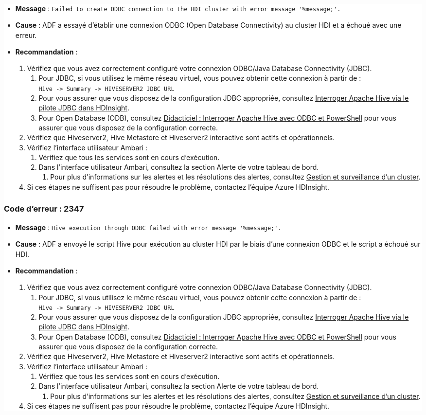 - **Message** : `Failed to create ODBC connection to the HDI cluster with error message '%message;'.`

- **Cause** : ADF a essayé d’établir une connexion ODBC (Open Database Connectivity) au cluster HDI et a échoué avec une erreur.

- **Recommandation** : 

   1. Vérifiez que vous avez correctement configuré votre connexion ODBC/Java Database Connectivity (JDBC).
      1. Pour JDBC, si vous utilisez le même réseau virtuel, vous pouvez obtenir cette connexion à partir de :<br>
        `Hive -> Summary -> HIVESERVER2 JDBC URL`
      1. Pour vous assurer que vous disposez de la configuration JDBC appropriée, consultez [Interroger Apache Hive via le pilote JDBC dans HDInsight](../hdinsight/hadoop/apache-hadoop-connect-hive-jdbc-driver.md).
      1. Pour Open Database (ODB), consultez [Didacticiel : Interroger Apache Hive avec ODBC et PowerShell](../hdinsight/interactive-query/apache-hive-query-odbc-driver-powershell.md) pour vous assurer que vous disposez de la configuration correcte. 
   1. Vérifiez que Hiveserver2, Hive Metastore et Hiveserver2 interactive sont actifs et opérationnels. 
   1. Vérifiez l’interface utilisateur Ambari :
      1. Vérifiez que tous les services sont en cours d’exécution.
      1. Dans l’interface utilisateur Ambari, consultez la section Alerte de votre tableau de bord.
         1. Pour plus d’informations sur les alertes et les résolutions des alertes, consultez [Gestion et surveillance d’un cluster](https://docs.cloudera.com/HDPDocuments/Ambari-2.7.5.0/managing-and-monitoring-ambari/content/amb_predefined_alerts.html).
   1. Si ces étapes ne suffisent pas pour résoudre le problème, contactez l’équipe Azure HDInsight.

### <a name="error-code-2347"></a>Code d’erreur : 2347

- **Message** : `Hive execution through ODBC failed with error message '%message;'.`

- **Cause** : ADF a envoyé le script Hive pour exécution au cluster HDI par le biais d’une connexion ODBC et le script a échoué sur HDI.

- **Recommandation** : 

   1. Vérifiez que vous avez correctement configuré votre connexion ODBC/Java Database Connectivity (JDBC).
      1. Pour JDBC, si vous utilisez le même réseau virtuel, vous pouvez obtenir cette connexion à partir de :<br>
        `Hive -> Summary -> HIVESERVER2 JDBC URL`
      1. Pour vous assurer que vous disposez de la configuration JDBC appropriée, consultez [Interroger Apache Hive via le pilote JDBC dans HDInsight](../hdinsight/hadoop/apache-hadoop-connect-hive-jdbc-driver.md).
      1. Pour Open Database (ODB), consultez [Didacticiel : Interroger Apache Hive avec ODBC et PowerShell](../hdinsight/interactive-query/apache-hive-query-odbc-driver-powershell.md) pour vous assurer que vous disposez de la configuration correcte. 
   1. Vérifiez que Hiveserver2, Hive Metastore et Hiveserver2 interactive sont actifs et opérationnels. 
   1. Vérifiez l’interface utilisateur Ambari :
      1. Vérifiez que tous les services sont en cours d’exécution.
      1. Dans l’interface utilisateur Ambari, consultez la section Alerte de votre tableau de bord.
         1. Pour plus d’informations sur les alertes et les résolutions des alertes, consultez [Gestion et surveillance d’un cluster](https://docs.cloudera.com/HDPDocuments/Ambari-2.7.5.0/managing-and-monitoring-ambari/content/amb_predefined_alerts.html).
   1. Si ces étapes ne suffisent pas pour résoudre le problème, contactez l’équipe Azure HDInsight.
